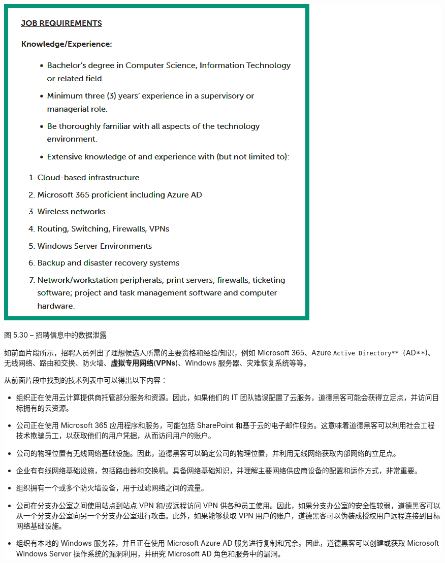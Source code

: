 ![图 5.30 – 招聘信息中的数据泄露](img/Figure_5.30_B19448.jpg)

图 5.30 – 招聘信息中的数据泄露

如前面片段所示，招聘人员列出了理想候选人所需的主要资格和经验/知识，例如 Microsoft 365、Azure `Active Directory** (`AD**)、无线网络、路由和交换、防火墙、**虚拟专用网络**(**VPNs**)、Windows 服务器、灾难恢复系统等等。

从前面片段中找到的技术列表中可以得出以下内容：

+   组织正在使用云计算提供商托管部分服务和资源。因此，如果他们的 IT 团队错误配置了云服务，道德黑客可能会获得立足点，并访问目标拥有的云资源。

+   公司正在使用 Microsoft 365 应用程序和服务，可能包括 SharePoint 和基于云的电子邮件服务。这意味着道德黑客可以利用社会工程技术欺骗员工，以获取他们的用户凭据，从而访问用户的账户。

+   公司的物理位置有无线网络基础设施。因此，道德黑客可以确定公司的物理位置，并利用无线网络获取内部网络的立足点。

+   企业有有线网络基础设施，包括路由器和交换机。具备网络基础知识，并理解主要网络供应商设备的配置和运作方式，非常重要。

+   组织拥有一个或多个防火墙设备，用于过滤网络之间的流量。

+   公司在分支办公室之间使用站点到站点 VPN 和/或远程访问 VPN 供各种员工使用。因此，如果分支办公室的安全性较弱，道德黑客可以从一个分支办公室向另一个分支办公室进行攻击。此外，如果能够获取 VPN 用户的账户，道德黑客可以伪装成授权用户远程连接到目标网络基础设施。

+   组织有本地的 Windows 服务器，并且正在使用 Microsoft Azure AD 服务进行复制和冗余。因此，道德黑客可以创建或获取 Microsoft Windows Server 操作系统的漏洞利用，并研究 Microsoft AD 角色和服务中的漏洞。
